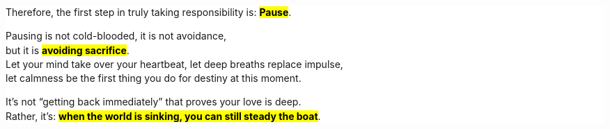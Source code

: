 Therefore, the first step in truly taking responsibility is: **<mark>Pause</mark>**.

Pausing is not cold-blooded, it is not avoidance,  
but it is **<mark>avoiding sacrifice</mark>**.  
Let your mind take over your heartbeat, let deep breaths replace impulse,  
let calmness be the first thing you do for destiny at this moment.

It’s not “getting back immediately” that proves your love is deep.  
Rather, it’s: **<mark>when the world is sinking, you can still steady the boat</mark>**.
